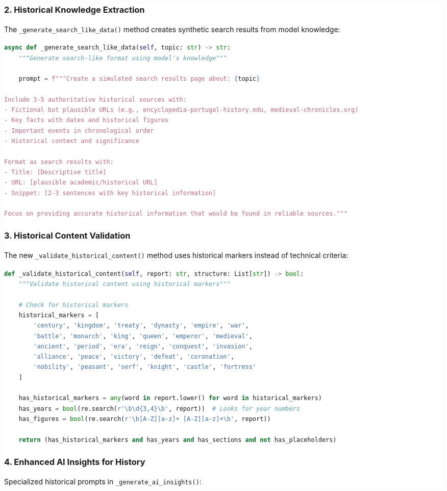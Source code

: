 ### 2. Historical Knowledge Extraction

The `_generate_search_like_data()` method creates synthetic search results from model knowledge:

```python
async def _generate_search_like_data(self, topic: str) -> str:
    """Generate search-like format using model's knowledge"""
    
    prompt = f"""Create a simulated search results page about: {topic}

Include 3-5 authoritative historical sources with:
- Fictional but plausible URLs (e.g., encyclopedia-portugal-history.edu, medieval-chronicles.org)
- Key facts with dates and historical figures
- Important events in chronological order
- Historical context and significance

Format as search results with:
- Title: [Descriptive title]
- URL: [plausible academic/historical URL]
- Snippet: [2-3 sentences with key historical information]

Focus on providing accurate historical information that would be found in reliable sources."""
```

### 3. Historical Content Validation

The new `_validate_historical_content()` method uses historical markers instead of technical criteria:

```python
def _validate_historical_content(self, report: str, structure: List[str]) -> bool:
    """Validate historical content using historical markers"""
    
    # Check for historical markers
    historical_markers = [
        'century', 'kingdom', 'treaty', 'dynasty', 'empire', 'war',
        'battle', 'monarch', 'king', 'queen', 'emperor', 'medieval',
        'ancient', 'period', 'era', 'reign', 'conquest', 'invasion',
        'alliance', 'peace', 'victory', 'defeat', 'coronation',
        'nobility', 'peasant', 'serf', 'knight', 'castle', 'fortress'
    ]
    
    has_historical_markers = any(word in report.lower() for word in historical_markers)
    has_years = bool(re.search(r'\b\d{3,4}\b', report))  # Looks for year numbers
    has_figures = bool(re.search(r'\b[A-Z][a-z]+ [A-Z][a-z]+\b', report))
    
    return (has_historical_markers and has_years and has_sections and not has_placeholders)
```

### 4. Enhanced AI Insights for History

Specialized historical prompts in `_generate_ai_insights()`:
